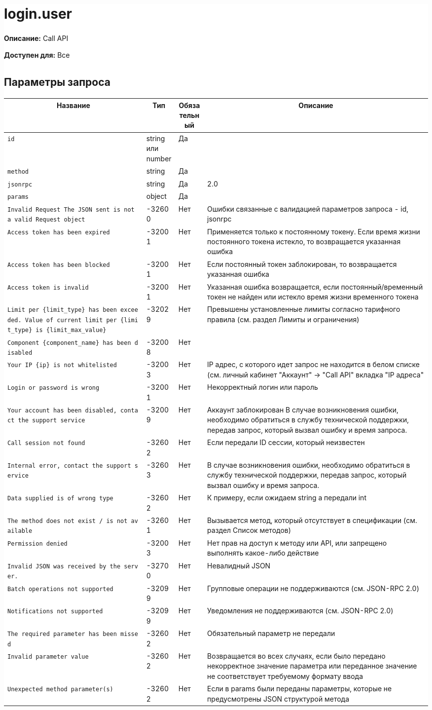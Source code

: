 # login.user

**Описание:** Call API

**Доступен для:** Все

## Параметры запроса

| Название | Тип | Обязательный | Описание |
|----------|-----|--------------|----------|
| `id` | string или number | Да |  |
| `method` | string | Да |  |
| `jsonrpc` | string | Да | 2.0 |
| `params` | object | Да |  |
| `Invalid Request The JSON sent is not a valid Request object` | -32600 | Нет | Ошибки связанные с валидацией параметров запроса - id, jsonrpc |
| `Access token has been expired` | -32001 | Нет | Применяется только к постоянному токену. Если время жизни постоянного токена истекло, то возвращается указанная ошибка |
| `Access token has been blocked` | -32001 | Нет | Если постоянный токен заблокирован, то возвращается указанная ошибка |
| `Access token is invalid` | -32001 | Нет | Указанная ошибка возвращается, если постоянный/временный токен не найден или истекло время жизни временного токена |
| `Limit per {limit_type} has been exceeded. Value of current limit per {limit_type} is {limit_max_value}` | -32029 | Нет | Превышены установленные лимиты согласно тарифного правила (см. раздел Лимиты и ограничения) |
| `Component {component_name} has been disabled` | -32008 | Нет |  |
| `Your IP {ip} is not whitelisted` | -32003 | Нет | IP адрес, с которого идет запрос не находится в белом списке (см. личный кабинет "Аккаунт" -> "Call API" вкладка "IP адреса" |
| `Login or password is wrong` | -32001 | Нет | Некорректный логин или пароль |
| `Your account has been disabled, contact the support service` | -32009 | Нет | Аккаунт заблокирован В случае возникновения ошибки, необходимо обратиться в службу технической поддержки, передав запрос, который вызвал ошибку и время запроса. |
| `Call session not found` | -32602 | Нет | Если передали ID сессии, который неизвестен |
| `Internal error, contact the support service` | -32603 | Нет | В случае возникновения ошибки, необходимо обратиться в службу технической поддержки, передав запрос, который вызвал ошибку и время запроса. |
| `Data supplied is of wrong type` | -32602 | Нет | К примеру, если ожидаем string а передали int |
| `The method does not exist / is not available` | -32601 | Нет | Вызывается метод, который отсутствует в спецификации (см. раздел Список методов) |
| `Permission denied` | -32003 | Нет | Нет прав на доступ к методу или API, или запрещено выполнять какое-либо действие |
| `Invalid JSON was received by the server.` | -32700 | Нет | Невалидный JSON |
| `Batch operations not supported` | -32099 | Нет | Групповые операции не поддерживаются (см. JSON-RPC 2.0) |
| `Notifications not supported` | -32099 | Нет | Уведомления не поддерживаются (см. JSON-RPC 2.0) |
| `The required parameter has been missed` | -32602 | Нет | Обязательный параметр не передали |
| `Invalid parameter value` | -32602 | Нет | Возвращается во всех случаях, если было передано некорректное значение параметра или переданное значение не соответствует требуемому формату ввода |
| `Unexpected method parameter(s)` | -32602 | Нет | Если в params были переданы параметры, которые не предусмотрены JSON структурой метода |
